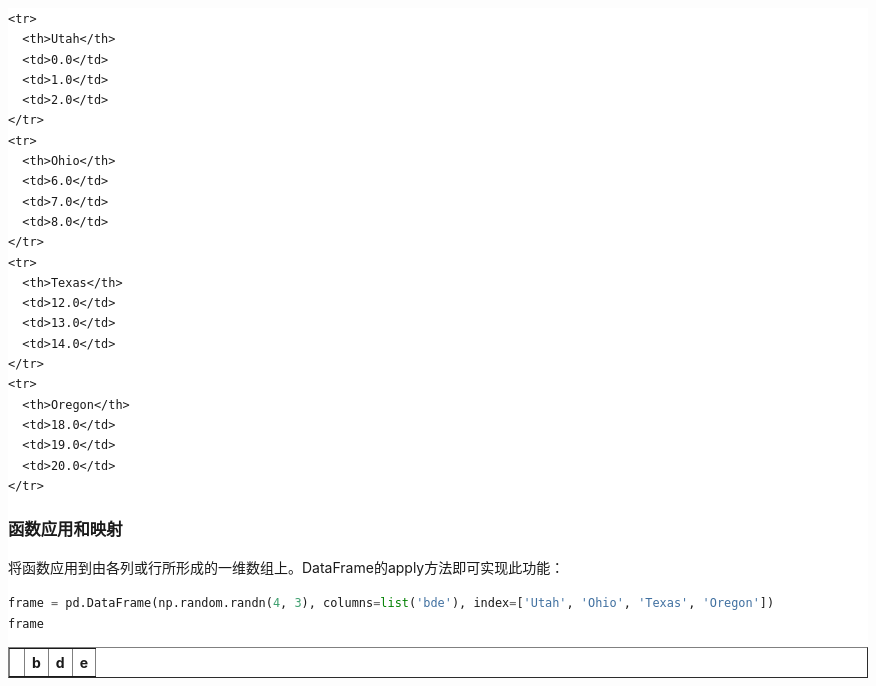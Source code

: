     <tr>
      <th>Utah</th>
      <td>0.0</td>
      <td>1.0</td>
      <td>2.0</td>
    </tr>
    <tr>
      <th>Ohio</th>
      <td>6.0</td>
      <td>7.0</td>
      <td>8.0</td>
    </tr>
    <tr>
      <th>Texas</th>
      <td>12.0</td>
      <td>13.0</td>
      <td>14.0</td>
    </tr>
    <tr>
      <th>Oregon</th>
      <td>18.0</td>
      <td>19.0</td>
      <td>20.0</td>
    </tr>
  </tbody>
</table>
</div>



### 函数应用和映射

将函数应用到由各列或行所形成的一维数组上。DataFrame的apply方法即可实现此功能：


```python
frame = pd.DataFrame(np.random.randn(4, 3), columns=list('bde'), index=['Utah', 'Ohio', 'Texas', 'Oregon'])
frame
```




<div>
<style scoped>
    .dataframe tbody tr th:only-of-type {
        vertical-align: middle;
    }

    .dataframe tbody tr th {
        vertical-align: top;
    }

    .dataframe thead th {
        text-align: right;
    }
</style>
<table border="1" class="dataframe">
  <thead>
    <tr style="text-align: right;">
      <th></th>
      <th>b</th>
      <th>d</th>
      <th>e</th>
    </tr>
  </thead>
  <tbody>
    <tr>